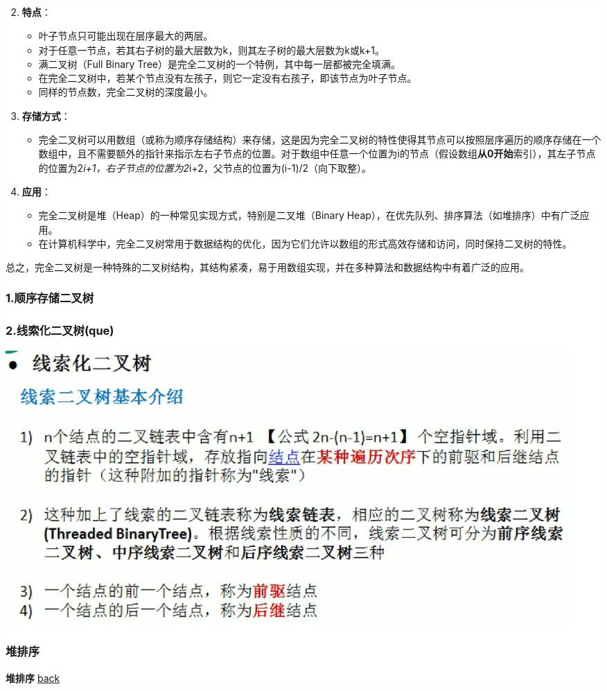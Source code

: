 2. **特点**：
   - 叶子节点只可能出现在层序最大的两层。
   - 对于任意一节点，若其右子树的最大层数为k，则其左子树的最大层数为k或k+1。
   - 满二叉树（Full Binary Tree）是完全二叉树的一个特例，其中每一层都被完全填满。
   - 在完全二叉树中，若某个节点没有左孩子，则它一定没有右孩子，即该节点为叶子节点。
   - 同样的节点数，完全二叉树的深度最小。

3. **存储方式**：
   - 完全二叉树可以用数组（或称为顺序存储结构）来存储，这是因为完全二叉树的特性使得其节点可以按照层序遍历的顺序存储在一个数组中，且不需要额外的指针来指示左右子节点的位置。对于数组中任意一个位置为i的节点（假设数组**从0开始**索引），其左子节点的位置为2*i+1，右子节点的位置为2*i+2，父节点的位置为(i-1)/2（向下取整）。

4. **应用**：
   - 完全二叉树是堆（Heap）的一种常见实现方式，特别是二叉堆（Binary Heap），在优先队列、排序算法（如堆排序）中有广泛应用。
   - 在计算机科学中，完全二叉树常用于数据结构的优化，因为它们允许以数组的形式高效存储和访问，同时保持二叉树的特性。

总之，完全二叉树是一种特殊的二叉树结构，其结构紧凑，易于用数组实现，并在多种算法和数据结构中有着广泛的应用。



### 1.**顺序存储二叉树**



### 2.**线索化二叉树(que)**



<img src="./assets/image-20240716191755444.png" alt="image-20240716191755444" style="zoom:80%;" />



### 堆排序

**<span id = 'jump'>堆排序</span>**    [back](#back)
